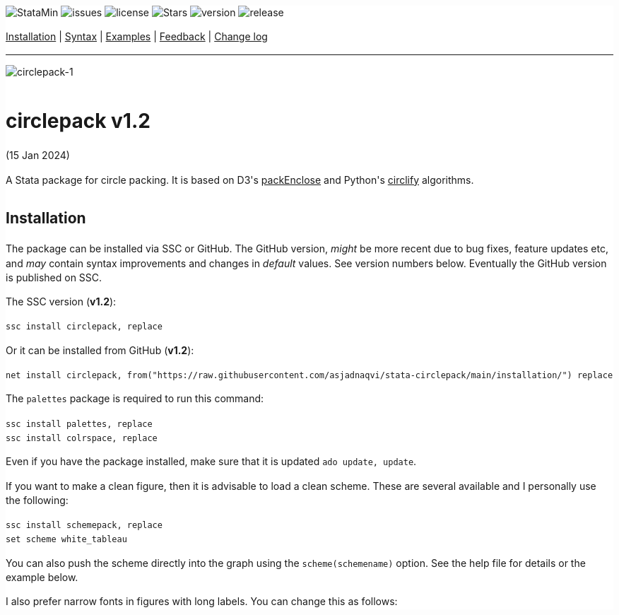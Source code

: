 
![StataMin](https://img.shields.io/badge/stata-2015-blue) ![issues](https://img.shields.io/github/issues/asjadnaqvi/stata-circlepack) ![license](https://img.shields.io/github/license/asjadnaqvi/stata-circlepack) ![Stars](https://img.shields.io/github/stars/asjadnaqvi/stata-circlepack) ![version](https://img.shields.io/github/v/release/asjadnaqvi/stata-circlepack) ![release](https://img.shields.io/github/release-date/asjadnaqvi/stata-circlepack)

[Installation](#Installation) | [Syntax](#Syntax) | [Examples](#Examples) | [Feedback](#Feedback) | [Change log](#Change-log)

---

![circlepack-1](https://github.com/asjadnaqvi/stata-circlepack/assets/38498046/1d215337-0bf6-4b8f-9d00-f338267e631c)


# circlepack v1.2
(15 Jan 2024)

A Stata package for circle packing. It is based on D3's [packEnclose](https://observablehq.com/@d3/d3-packenclose) and Python's [circlify](https://github.com/elmotec/circlify) algorithms.


## Installation

The package can be installed via SSC or GitHub. The GitHub version, *might* be more recent due to bug fixes, feature updates etc, and *may* contain syntax improvements and changes in *default* values. See version numbers below. Eventually the GitHub version is published on SSC.

The SSC version (**v1.2**):
```
ssc install circlepack, replace
```

Or it can be installed from GitHub (**v1.2**):

```
net install circlepack, from("https://raw.githubusercontent.com/asjadnaqvi/stata-circlepack/main/installation/") replace
```


The `palettes` package is required to run this command:

```
ssc install palettes, replace
ssc install colrspace, replace
```

Even if you have the package installed, make sure that it is updated `ado update, update`.

If you want to make a clean figure, then it is advisable to load a clean scheme. These are several available and I personally use the following:

```
ssc install schemepack, replace
set scheme white_tableau  
```

You can also push the scheme directly into the graph using the `scheme(schemename)` option. See the help file for details or the example below.

I also prefer narrow fonts in figures with long labels. You can change this as follows:
